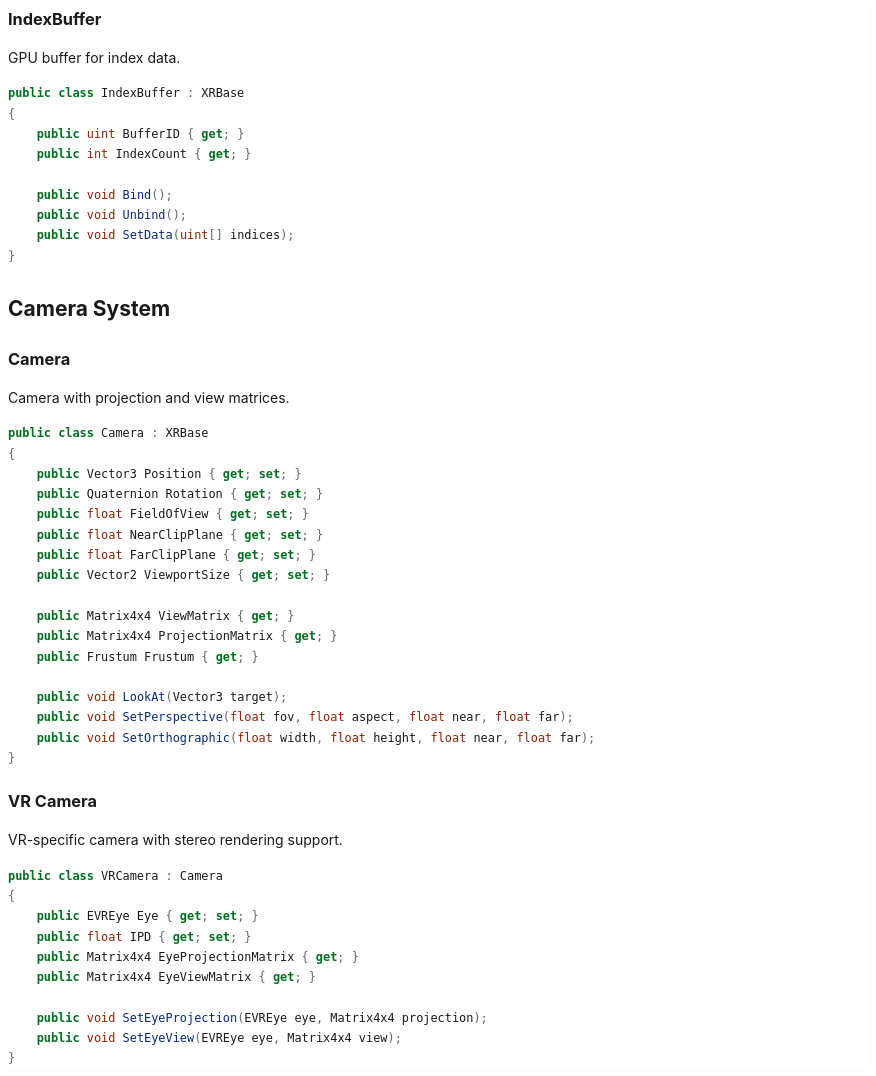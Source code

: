 ### IndexBuffer
GPU buffer for index data.

```csharp
public class IndexBuffer : XRBase
{
    public uint BufferID { get; }
    public int IndexCount { get; }
    
    public void Bind();
    public void Unbind();
    public void SetData(uint[] indices);
}
```

## Camera System

### Camera
Camera with projection and view matrices.

```csharp
public class Camera : XRBase
{
    public Vector3 Position { get; set; }
    public Quaternion Rotation { get; set; }
    public float FieldOfView { get; set; }
    public float NearClipPlane { get; set; }
    public float FarClipPlane { get; set; }
    public Vector2 ViewportSize { get; set; }
    
    public Matrix4x4 ViewMatrix { get; }
    public Matrix4x4 ProjectionMatrix { get; }
    public Frustum Frustum { get; }
    
    public void LookAt(Vector3 target);
    public void SetPerspective(float fov, float aspect, float near, float far);
    public void SetOrthographic(float width, float height, float near, float far);
}
```

### VR Camera
VR-specific camera with stereo rendering support.

```csharp
public class VRCamera : Camera
{
    public EVREye Eye { get; set; }
    public float IPD { get; set; }
    public Matrix4x4 EyeProjectionMatrix { get; }
    public Matrix4x4 EyeViewMatrix { get; }
    
    public void SetEyeProjection(EVREye eye, Matrix4x4 projection);
    public void SetEyeView(EVREye eye, Matrix4x4 view);
}
```
